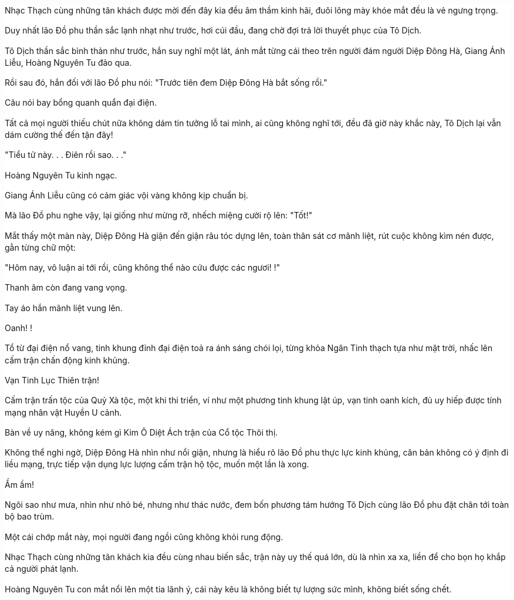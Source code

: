 Nhạc Thạch cùng những tân khách được mời đến đây kia đều âm thầm kinh hãi, đuôi lông mày khóe mắt đều là vẻ ngưng trọng.

Duy nhất lão Đồ phu thần sắc lạnh nhạt như trước, hơi cúi đầu, đang chờ đợi trả lời thuyết phục của Tô Dịch.

Tô Dịch thần sắc bình thản như trước, hắn suy nghĩ một lát, ánh mắt từng cái theo trên người đám người Diệp Đông Hà, Giang Ánh Liễu, Hoàng Nguyên Tu đảo qua.

Rồi sau đó, hắn đối với lão Đồ phu nói: "Trước tiên đem Diệp Đông Hà bắt sống rồi."

Câu nói bay bổng quanh quẩn đại điện.

Tất cả mọi người thiếu chút nữa không dám tin tưởng lỗ tai mình, ai cũng không nghĩ tới, đều đã giờ này khắc này, Tô Dịch lại vẫn dám cường thế đến tận đây!

"Tiểu tử này. . . Điên rồi sao. . ."

Hoàng Nguyên Tu kinh ngạc.

Giang Ánh Liễu cũng có cảm giác vội vàng không kịp chuẩn bị.

Mà lão Đồ phu nghe vậy, lại giống như mừng rỡ, nhếch miệng cười rộ lên: "Tốt!"

Mắt thấy một màn này, Diệp Đông Hà giận đến giận râu tóc dựng lên, toàn thân sát cơ mãnh liệt, rút cuộc không kìm nén được, gằn từng chữ một:

"Hôm nay, vô luận ai tới rồi, cũng không thể nào cứu được các ngươi! !"

Thanh âm còn đang vang vọng.

Tay áo hắn mãnh liệt vung lên.

Oanh! !

Tổ từ đại điện nổ vang, tinh khung đỉnh đại điện toả ra ánh sáng chói lọi, từng khỏa Ngân Tinh thạch tựa như mặt trời, nhấc lên cấm trận chấn động kinh khủng.

Vạn Tinh Lục Thiên trận!

Cấm trận trấn tộc của Quỷ Xà tộc, một khi thi triển, ví như một phương tinh khung lật úp, vạn tinh oanh kích, đủ uy hiếp được tính mạng nhân vật Huyền U cảnh.

Bàn về uy năng, không kém gì Kim Ô Diệt Ách trận của Cổ tộc Thôi thị.

Không thể nghi ngờ, Diệp Đông Hà nhìn như nổi giận, nhưng là hiểu rõ lão Đồ phu thực lực kinh khủng, căn bản không có ý định đi liều mạng, trực tiếp vận dụng lực lượng cấm trận hộ tộc, muốn một lần là xong.

Ầm ầm!

Ngôi sao như mưa, nhìn như nhỏ bé, nhưng như thác nước, đem bốn phương tám hướng Tô Dịch cùng lão Đồ phu đặt chân tới toàn bộ bao trùm.

Một cái chớp mắt này, mọi người đang ngồi cũng không khỏi rung động.

Nhạc Thạch cùng những tân khách kia đều cùng nhau biến sắc, trận này uy thế quá lớn, dù là nhìn xa xa, liền để cho bọn họ khắp cả người phát lạnh.

Hoàng Nguyên Tu con mắt nổi lên một tia lãnh ý, cái này kêu là không biết tự lượng sức mình, không biết sống chết.
